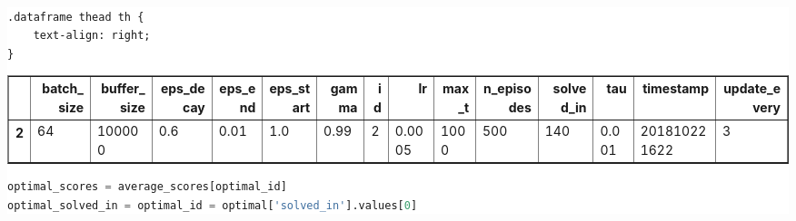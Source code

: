     .dataframe thead th {
        text-align: right;
    }
</style>
<table border="1" class="dataframe">
  <thead>
    <tr style="text-align: right;">
      <th></th>
      <th>batch_size</th>
      <th>buffer_size</th>
      <th>eps_decay</th>
      <th>eps_end</th>
      <th>eps_start</th>
      <th>gamma</th>
      <th>id</th>
      <th>lr</th>
      <th>max_t</th>
      <th>n_episodes</th>
      <th>solved_in</th>
      <th>tau</th>
      <th>timestamp</th>
      <th>update_every</th>
    </tr>
  </thead>
  <tbody>
    <tr>
      <th>2</th>
      <td>64</td>
      <td>100000</td>
      <td>0.6</td>
      <td>0.01</td>
      <td>1.0</td>
      <td>0.99</td>
      <td>2</td>
      <td>0.0005</td>
      <td>1000</td>
      <td>500</td>
      <td>140</td>
      <td>0.001</td>
      <td>201810221622</td>
      <td>3</td>
    </tr>
  </tbody>
</table>
</div>




```python
optimal_scores = average_scores[optimal_id]
optimal_solved_in = optimal_id = optimal['solved_in'].values[0]
```
